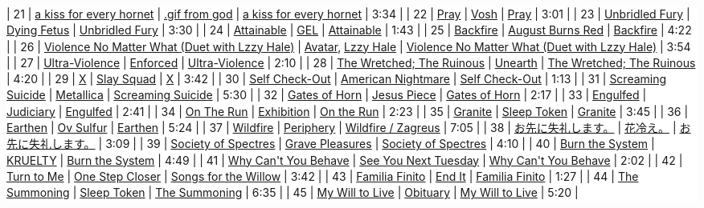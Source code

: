| 21 | [a kiss for every hornet](https://open.spotify.com/track/4zjoNVLpEHz2SYlNhtxsMb) | [.gif from god](https://open.spotify.com/artist/4qVaCnGWlXCy5IP1nNVlT5) | [a kiss for every hornet](https://open.spotify.com/album/6C8roo7XUDgyfBS0RQrU8Y) | 3:34 |
| 22 | [Pray](https://open.spotify.com/track/4weKyrqLqUmsCST8e6g4ww) | [Vosh](https://open.spotify.com/artist/0bh5RSxIUP58Gvd5nLaCPs) | [Pray](https://open.spotify.com/album/1RjQFy4E02oX3RBq8oSFet) | 3:01 |
| 23 | [Unbridled Fury](https://open.spotify.com/track/5KUh5cJ8iy9qu917XtfMZF) | [Dying Fetus](https://open.spotify.com/artist/2DqzOWVL2ly48IA9bpZdie) | [Unbridled Fury](https://open.spotify.com/album/4Nx90Kc8txadnzrDZsO7OP) | 3:30 |
| 24 | [Attainable](https://open.spotify.com/track/4QUgb2DKAg4My1m2sbmNgw) | [GEL](https://open.spotify.com/artist/1fRv9jiRIN7zAOSpOfRP73) | [Attainable](https://open.spotify.com/album/0sqW3ChYBPwj3U7YJ0jbBx) | 1:43 |
| 25 | [Backfire](https://open.spotify.com/track/6qA3JeQaSLng3XmIFr7IC0) | [August Burns Red](https://open.spotify.com/artist/5p9CTsn5ueGU4oScNX1axu) | [Backfire](https://open.spotify.com/album/4DBR3CJvtw972fOYg93ndQ) | 4:22 |
| 26 | [Violence No Matter What \(Duet with Lzzy Hale\)](https://open.spotify.com/track/1soD4IaI1iibVmQXwbyY7R) | [Avatar](https://open.spotify.com/artist/4jpaXieuls7LVzG1uma5Rs), [Lzzy Hale](https://open.spotify.com/artist/3Nbau9SoiH72jmJdUTqjOY) | [Violence No Matter What \(Duet with Lzzy Hale\)](https://open.spotify.com/album/3fqekMyypWqmySaVMdToi6) | 3:54 |
| 27 | [Ultra\-Violence](https://open.spotify.com/track/6x2FkO3YW7zwBmgtWH6lxJ) | [Enforced](https://open.spotify.com/artist/7vZV2UPiXQMVesiAxQmvBp) | [Ultra\-Violence](https://open.spotify.com/album/4hOu1sSu360iLvwL3lF5hM) | 2:10 |
| 28 | [The Wretched; The Ruinous](https://open.spotify.com/track/2r7hqnJ4jVQRrT5A5oBF9B) | [Unearth](https://open.spotify.com/artist/44wJRGNtWywCUJZug8FJg3) | [The Wretched; The Ruinous](https://open.spotify.com/album/5I9RcuaXY3BwAYYNYhVlTL) | 4:20 |
| 29 | [X](https://open.spotify.com/track/5JyKCsBv3rOjvaew73GNmd) | [Slay Squad](https://open.spotify.com/artist/1Zi4Bswn8gDAoyFwEkQFqE) | [X](https://open.spotify.com/album/4eALyRJZW1DjKdcQfho0Jm) | 3:42 |
| 30 | [Self Check\-Out](https://open.spotify.com/track/07NtmrCdDHYhAM57sfRKo2) | [American Nightmare](https://open.spotify.com/artist/5FBzEnwXCKl3GoZCeXGMNy) | [Self Check\-Out](https://open.spotify.com/album/6kbNUX5Xr2pr2FDNFAyKMI) | 1:13 |
| 31 | [Screaming Suicide](https://open.spotify.com/track/6ZCh9hBeFzMIPycRnyPqZT) | [Metallica](https://open.spotify.com/artist/2ye2Wgw4gimLv2eAKyk1NB) | [Screaming Suicide](https://open.spotify.com/album/5RuyqGjhakCG2teiB6VkaC) | 5:30 |
| 32 | [Gates of Horn](https://open.spotify.com/track/46rGizKXwrDLKLI0MdUFly) | [Jesus Piece](https://open.spotify.com/artist/5ZPr0RHsR3DrAhtsYMsfHR) | [Gates of Horn](https://open.spotify.com/album/7LblSAOBS1QY8KQxkwwF6m) | 2:17 |
| 33 | [Engulfed](https://open.spotify.com/track/5AYcMUNmO9sg3cyfuUvom6) | [Judiciary](https://open.spotify.com/artist/1llYaLn43cLcbWg9M4t0Y3) | [Engulfed](https://open.spotify.com/album/15Oca8lzlP9xX3Gv1JsNgk) | 2:41 |
| 34 | [On The Run](https://open.spotify.com/track/3JKWw3L65jWdQWxQxonf4R) | [Exhibition](https://open.spotify.com/artist/3PXIpUyxwTbRam0fB84BKD) | [On the Run](https://open.spotify.com/album/5GztBxPsWCj87c7m9L5TEH) | 2:23 |
| 35 | [Granite](https://open.spotify.com/track/0pQCKSmcU1eMidix34ue3w) | [Sleep Token](https://open.spotify.com/artist/2n2RSaZqBuUUukhbLlpnE6) | [Granite](https://open.spotify.com/album/3aTHaMQjrjx1SYd33qWToC) | 3:45 |
| 36 | [Earthen](https://open.spotify.com/track/7sWv4EF2ie6uNrTX46OpyB) | [Ov Sulfur](https://open.spotify.com/artist/7DZ58DvASCdGxYBdET8fbC) | [Earthen](https://open.spotify.com/album/4kdpjgLqZy9VPx47WzZKjx) | 5:24 |
| 37 | [Wildfire](https://open.spotify.com/track/5lF73HA0eQYUBg8DyPESXJ) | [Periphery](https://open.spotify.com/artist/6d24kC5fxHFOSEAmjQPPhc) | [Wildfire / Zagreus](https://open.spotify.com/album/3zQmZXV9xdk2AzJRQGVk2a) | 7:05 |
| 38 | [お先に失礼します。](https://open.spotify.com/track/1bTZoQX1G6GmADCY0xwBbO) | [花冷え。](https://open.spotify.com/artist/4N2I7VsF86h59tbsvVoB1h) | [お先に失礼します。](https://open.spotify.com/album/0l4QylgmJ4qS6UfyMbMnlf) | 3:09 |
| 39 | [Society of Spectres](https://open.spotify.com/track/1elp1yGhshhtbkCYLY7lQj) | [Grave Pleasures](https://open.spotify.com/artist/7Gbgr3pNct3IvdhQLO8wPU) | [Society of Spectres](https://open.spotify.com/album/1fAyzRm8MazuxTW1dE90Ui) | 4:10 |
| 40 | [Burn the System](https://open.spotify.com/track/0xT8lO6AN5wEgkPxw7aCSm) | [KRUELTY](https://open.spotify.com/artist/0R2MCc7Bg2RsZb7nOKpJdU) | [Burn the System](https://open.spotify.com/album/47CnioO06kBWZ9poXwiDPB) | 4:49 |
| 41 | [Why Can't You Behave](https://open.spotify.com/track/7lZO9PeYcZU3i24q1n92rc) | [See You Next Tuesday](https://open.spotify.com/artist/2j5thxS6vaOqDNEAh0SFEx) | [Why Can't You Behave](https://open.spotify.com/album/1KnefAiKV5RWaA5h9KE1tm) | 2:02 |
| 42 | [Turn to Me](https://open.spotify.com/track/1hXtv1txnXMXAvZU2YdRme) | [One Step Closer](https://open.spotify.com/artist/4yGs9CrVnCHJ96553ySxFb) | [Songs for the Willow](https://open.spotify.com/album/2rVmbhmUafv2fDfEpwJQgL) | 3:42 |
| 43 | [Familia Finito](https://open.spotify.com/track/6efk4XQySFHObUildXzh6e) | [End It](https://open.spotify.com/artist/5YlX74SFjWauq32aKLwAYn) | [Familia Finito](https://open.spotify.com/album/2NsPZAEAUb7jCoHSuVTA5z) | 1:27 |
| 44 | [The Summoning](https://open.spotify.com/track/761tGJAC4E2weJMJtNnl2B) | [Sleep Token](https://open.spotify.com/artist/2n2RSaZqBuUUukhbLlpnE6) | [The Summoning](https://open.spotify.com/album/1JEBAsb3H4rmmMtVJW7sEC) | 6:35 |
| 45 | [My Will to Live](https://open.spotify.com/track/4sAWFLOCxVfyBvZq9dWy0s) | [Obituary](https://open.spotify.com/artist/0SbGI4sb8dAKFZnK7RFyhz) | [My Will to Live](https://open.spotify.com/album/5Jqz6ZgchnSaUNsTbV38pz) | 5:20 |